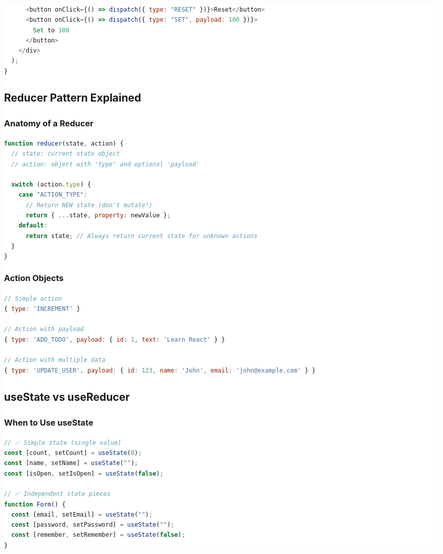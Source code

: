 ```javascript
      <button onClick={() => dispatch({ type: "RESET" })}>Reset</button>
      <button onClick={() => dispatch({ type: "SET", payload: 100 })}>
        Set to 100
      </button>
    </div>
  );
}
```

## Reducer Pattern Explained

### Anatomy of a Reducer

```javascript
function reducer(state, action) {
  // state: current state object
  // action: object with 'type' and optional 'payload'

  switch (action.type) {
    case "ACTION_TYPE":
      // Return NEW state (don't mutate!)
      return { ...state, property: newValue };
    default:
      return state; // Always return current state for unknown actions
  }
}
```

### Action Objects

```javascript
// Simple action
{ type: 'INCREMENT' }

// Action with payload
{ type: 'ADD_TODO', payload: { id: 1, text: 'Learn React' } }

// Action with multiple data
{ type: 'UPDATE_USER', payload: { id: 123, name: 'John', email: 'john@example.com' } }
```

## useState vs useReducer

### When to Use useState

```javascript
// ✅ Simple state (single value)
const [count, setCount] = useState(0);
const [name, setName] = useState("");
const [isOpen, setIsOpen] = useState(false);

// ✅ Independent state pieces
function Form() {
  const [email, setEmail] = useState("");
  const [password, setPassword] = useState("");
  const [remember, setRemember] = useState(false);
}
```
